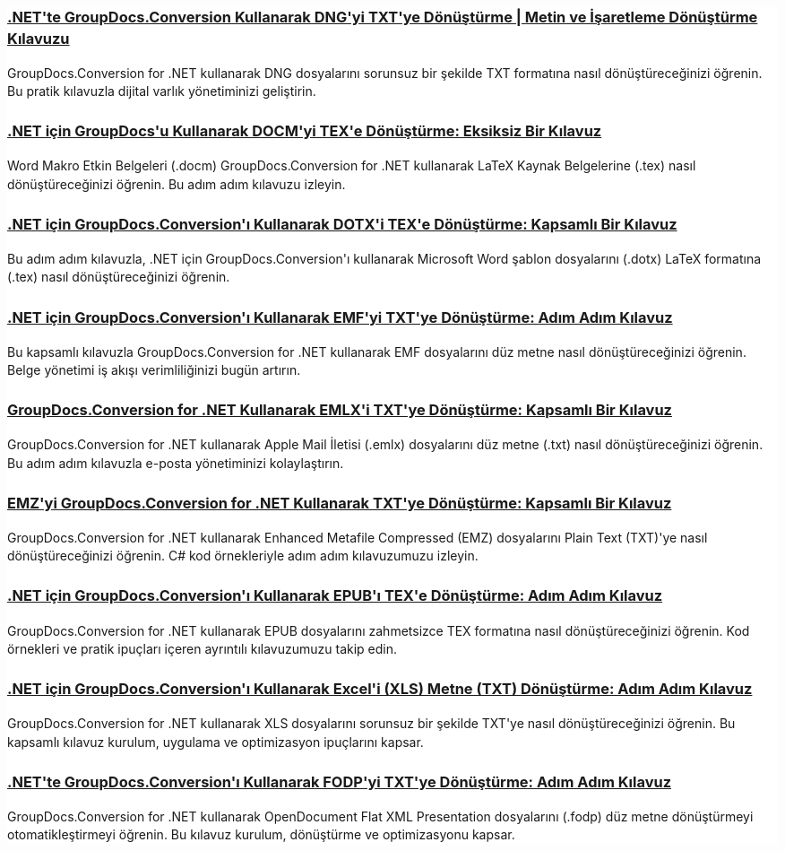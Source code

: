 ### [.NET'te GroupDocs.Conversion Kullanarak DNG'yi TXT'ye Dönüştürme | Metin ve İşaretleme Dönüştürme Kılavuzu](./convert-dng-txt-using-groupdocs-net/)
GroupDocs.Conversion for .NET kullanarak DNG dosyalarını sorunsuz bir şekilde TXT formatına nasıl dönüştüreceğinizi öğrenin. Bu pratik kılavuzla dijital varlık yönetiminizi geliştirin.

### [.NET için GroupDocs'u Kullanarak DOCM'yi TEX'e Dönüştürme: Eksiksiz Bir Kılavuz](./convert-docm-to-tex-groupdocs-net/)
Word Makro Etkin Belgeleri (.docm) GroupDocs.Conversion for .NET kullanarak LaTeX Kaynak Belgelerine (.tex) nasıl dönüştüreceğinizi öğrenin. Bu adım adım kılavuzu izleyin.

### [.NET için GroupDocs.Conversion'ı Kullanarak DOTX'i TEX'e Dönüştürme: Kapsamlı Bir Kılavuz](./convert-dotx-to-tex-groupdocs-net/)
Bu adım adım kılavuzla, .NET için GroupDocs.Conversion'ı kullanarak Microsoft Word şablon dosyalarını (.dotx) LaTeX formatına (.tex) nasıl dönüştüreceğinizi öğrenin.

### [.NET için GroupDocs.Conversion'ı Kullanarak EMF'yi TXT'ye Dönüştürme: Adım Adım Kılavuz](./convert-emf-txt-groupdocs-conversion-net/)
Bu kapsamlı kılavuzla GroupDocs.Conversion for .NET kullanarak EMF dosyalarını düz metne nasıl dönüştüreceğinizi öğrenin. Belge yönetimi iş akışı verimliliğinizi bugün artırın.

### [GroupDocs.Conversion for .NET Kullanarak EMLX'i TXT'ye Dönüştürme: Kapsamlı Bir Kılavuz](./convert-emlx-to-txt-groupdocs-conversion-net/)
GroupDocs.Conversion for .NET kullanarak Apple Mail İletisi (.emlx) dosyalarını düz metne (.txt) nasıl dönüştüreceğinizi öğrenin. Bu adım adım kılavuzla e-posta yönetiminizi kolaylaştırın.

### [EMZ'yi GroupDocs.Conversion for .NET Kullanarak TXT'ye Dönüştürme: Kapsamlı Bir Kılavuz](./convert-emz-to-txt-groupdocs-dotnet/)
GroupDocs.Conversion for .NET kullanarak Enhanced Metafile Compressed (EMZ) dosyalarını Plain Text (TXT)'ye nasıl dönüştüreceğinizi öğrenin. C# kod örnekleriyle adım adım kılavuzumuzu izleyin.

### [.NET için GroupDocs.Conversion'ı Kullanarak EPUB'ı TEX'e Dönüştürme: Adım Adım Kılavuz](./convert-epub-to-tex-groupdocs-conversion-net/)
GroupDocs.Conversion for .NET kullanarak EPUB dosyalarını zahmetsizce TEX formatına nasıl dönüştüreceğinizi öğrenin. Kod örnekleri ve pratik ipuçları içeren ayrıntılı kılavuzumuzu takip edin.

### [.NET için GroupDocs.Conversion'ı Kullanarak Excel'i (XLS) Metne (TXT) Dönüştürme: Adım Adım Kılavuz](./convert-xls-to-txt-groupdocs-conversion-net/)
GroupDocs.Conversion for .NET kullanarak XLS dosyalarını sorunsuz bir şekilde TXT'ye nasıl dönüştüreceğinizi öğrenin. Bu kapsamlı kılavuz kurulum, uygulama ve optimizasyon ipuçlarını kapsar.

### [.NET'te GroupDocs.Conversion'ı Kullanarak FODP'yi TXT'ye Dönüştürme: Adım Adım Kılavuz](./convert-fodp-txt-groupdocs-net/)
GroupDocs.Conversion for .NET kullanarak OpenDocument Flat XML Presentation dosyalarını (.fodp) düz metne dönüştürmeyi otomatikleştirmeyi öğrenin. Bu kılavuz kurulum, dönüştürme ve optimizasyonu kapsar.
